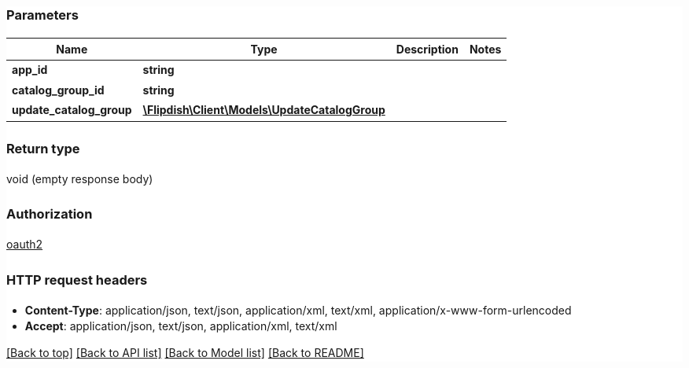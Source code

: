 ### Parameters

Name | Type | Description  | Notes
------------- | ------------- | ------------- | -------------
 **app_id** | **string**|  |
 **catalog_group_id** | **string**|  |
 **update_catalog_group** | [**\Flipdish\\Client\Models\UpdateCatalogGroup**](../Model/UpdateCatalogGroup.md)|  |

### Return type

void (empty response body)

### Authorization

[oauth2](../../README.md#oauth2)

### HTTP request headers

 - **Content-Type**: application/json, text/json, application/xml, text/xml, application/x-www-form-urlencoded
 - **Accept**: application/json, text/json, application/xml, text/xml

[[Back to top]](#) [[Back to API list]](../../README.md#documentation-for-api-endpoints) [[Back to Model list]](../../README.md#documentation-for-models) [[Back to README]](../../README.md)

